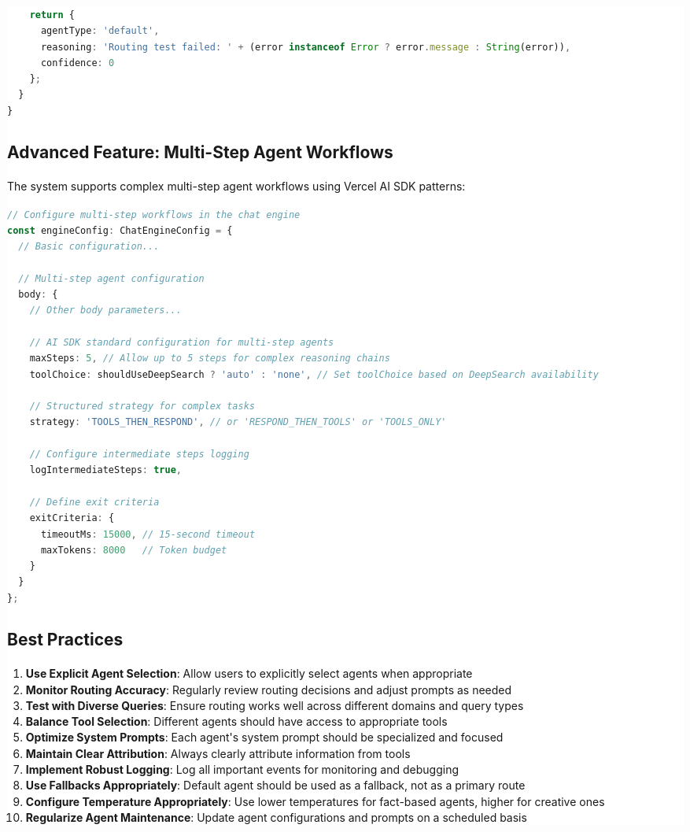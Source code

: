 ```typescript
    return {
      agentType: 'default',
      reasoning: 'Routing test failed: ' + (error instanceof Error ? error.message : String(error)),
      confidence: 0
    };
  }
}
```

## Advanced Feature: Multi-Step Agent Workflows

The system supports complex multi-step agent workflows using Vercel AI SDK patterns:

```typescript
// Configure multi-step workflows in the chat engine
const engineConfig: ChatEngineConfig = {
  // Basic configuration...
  
  // Multi-step agent configuration
  body: {
    // Other body parameters...
    
    // AI SDK standard configuration for multi-step agents
    maxSteps: 5, // Allow up to 5 steps for complex reasoning chains
    toolChoice: shouldUseDeepSearch ? 'auto' : 'none', // Set toolChoice based on DeepSearch availability
    
    // Structured strategy for complex tasks
    strategy: 'TOOLS_THEN_RESPOND', // or 'RESPOND_THEN_TOOLS' or 'TOOLS_ONLY'
    
    // Configure intermediate steps logging
    logIntermediateSteps: true,
    
    // Define exit criteria
    exitCriteria: {
      timeoutMs: 15000, // 15-second timeout
      maxTokens: 8000   // Token budget
    }
  }
};
```

## Best Practices

1. **Use Explicit Agent Selection**: Allow users to explicitly select agents when appropriate
2. **Monitor Routing Accuracy**: Regularly review routing decisions and adjust prompts as needed
3. **Test with Diverse Queries**: Ensure routing works well across different domains and query types
4. **Balance Tool Selection**: Different agents should have access to appropriate tools
5. **Optimize System Prompts**: Each agent's system prompt should be specialized and focused
6. **Maintain Clear Attribution**: Always clearly attribute information from tools
7. **Implement Robust Logging**: Log all important events for monitoring and debugging
8. **Use Fallbacks Appropriately**: Default agent should be used as a fallback, not as a primary route
9. **Configure Temperature Appropriately**: Use lower temperatures for fact-based agents, higher for creative ones
10. **Regularize Agent Maintenance**: Update agent configurations and prompts on a scheduled basis
